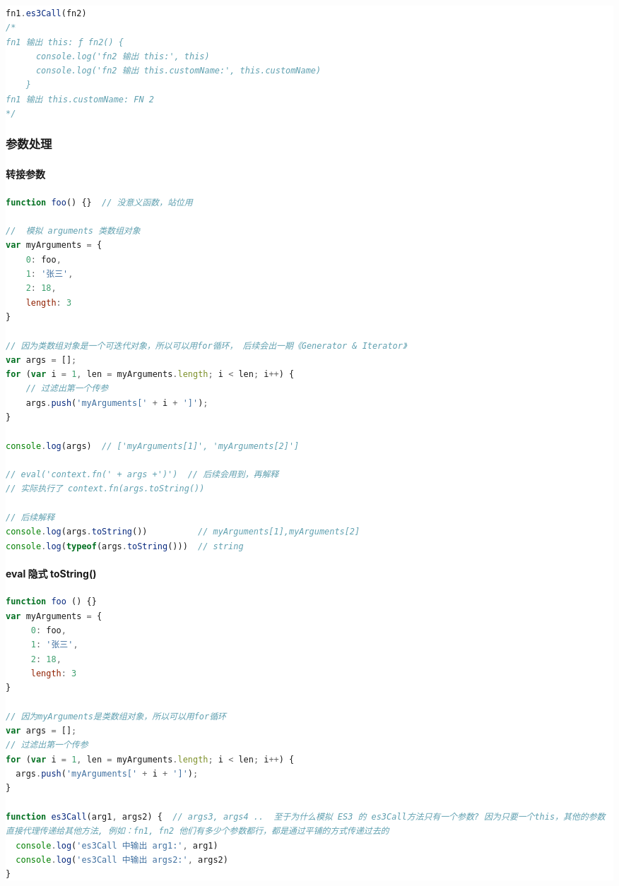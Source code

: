 ```js
fn1.es3Call(fn2)
/*
fn1 输出 this: ƒ fn2() {
      console.log('fn2 输出 this:', this)
      console.log('fn2 输出 this.customName:', this.customName)
    }
fn1 输出 this.customName: FN 2
*/
```

### 参数处理

#### 转接参数
```js
function foo() {}  // 没意义函数，站位用

//  模拟 arguments 类数组对象
var myArguments = {
    0: foo,
    1: '张三',
    2: 18,
    length: 3
}

// 因为类数组对象是一个可迭代对象，所以可以用for循环， 后续会出一期《Generator & Iterator》
var args = [];
for (var i = 1, len = myArguments.length; i < len; i++) {
    // 过滤出第一个传参
    args.push('myArguments[' + i + ']');
}

console.log(args)  // ['myArguments[1]', 'myArguments[2]']

// eval('context.fn(' + args +')')  // 后续会用到，再解释
// 实际执行了 context.fn(args.toString())

// 后续解释
console.log(args.toString())          // myArguments[1],myArguments[2]
console.log(typeof(args.toString()))  // string
```

#### eval 隐式 toString()
```js
function foo () {}
var myArguments = {
     0: foo,
     1: '张三',
     2: 18,
     length: 3
}

// 因为myArguments是类数组对象，所以可以用for循环
var args = [];
// 过滤出第一个传参
for (var i = 1, len = myArguments.length; i < len; i++) {
  args.push('myArguments[' + i + ']');
}

function es3Call(arg1, args2) {  // args3, args4 ..  至于为什么模拟 ES3 的 es3Call方法只有一个参数? 因为只要一个this，其他的参数直接代理传递给其他方法, 例如：fn1, fn2 他们有多少个参数都行，都是通过平铺的方式传递过去的
  console.log('es3Call 中输出 arg1:', arg1)
  console.log('es3Call 中输出 args2:', args2)
}
```